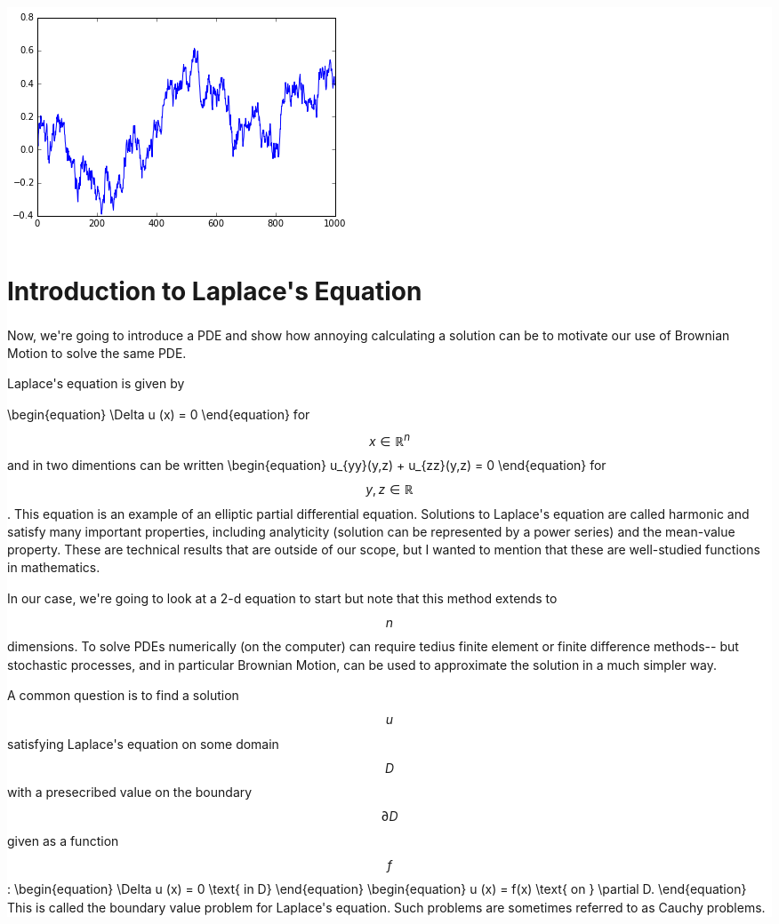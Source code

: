 
![png](../images/pdebm/output_1_1.png)


# Introduction to Laplace's Equation

Now, we're going to introduce a PDE and show how annoying calculating a solution can be to motivate our use of Brownian Motion to solve the same PDE.

Laplace's equation is given by

\begin{equation}
\Delta u (x) = 0
\end{equation}
for $$x\in \mathbb{R}^n$$ and in two dimentions can be written
\begin{equation}
u_{yy}(y,z) + u_{zz}(y,z) = 0
\end{equation}
for $$y,z\in \mathbb{R}$$.
This equation is an example of an elliptic partial differential equation. Solutions to Laplace's equation are called harmonic and satisfy many important properties, including analyticity (solution can be represented by a power series) and the mean-value property. These are technical results that are outside of our scope, but I wanted to mention that these are well-studied functions in mathematics.

In our case, we're going to look at a 2-d equation to start but note that this method extends to $$n$$ dimensions. To solve PDEs numerically (on the computer) can require tedius finite element or finite difference methods-- but stochastic processes, and in particular Brownian Motion, can be used to approximate the solution in a much simpler way.

A common question is to find a solution $$u$$ satisfying Laplace's equation on some domain $$D$$ with a presecribed value on the boundary $$\partial D$$ given as a function $$f$$:
\begin{equation}
\Delta u (x) = 0 \text{ in D}
\end{equation}
\begin{equation}
u (x) = f(x) \text{ on } \partial D.
\end{equation}
This is called the boundary value problem for Laplace's equation.  Such problems are sometimes referred to as Cauchy problems. 
